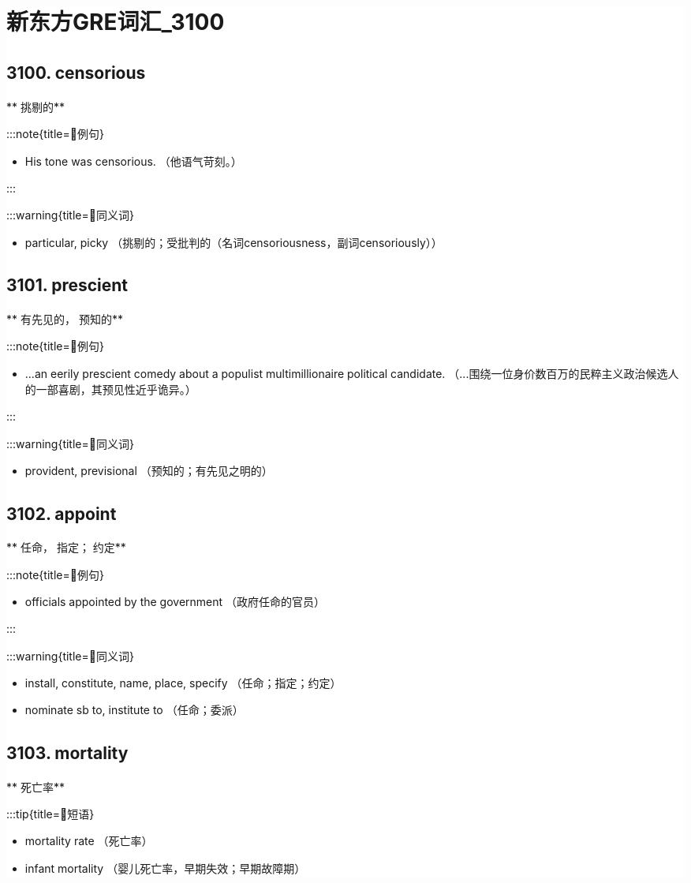 # 新东方GRE词汇_3100

## 3100. censorious

** 挑剔的**

:::note{title=🎤例句}

- His tone was censorious. （他语气苛刻。）

:::

:::warning{title=🤔同义词}

- particular, picky （挑剔的；受批判的（名词censoriousness，副词censoriously））


## 3101. prescient

** 有先见的， 预知的**

:::note{title=🎤例句}

- ...an eerily prescient comedy about a populist multimillionaire political candidate. （...围绕一位身价数百万的民粹主义政治候选人的一部喜剧，其预见性近乎诡异。）

:::

:::warning{title=🤔同义词}

- provident, previsional （预知的；有先见之明的）


## 3102. appoint

** 任命， 指定； 约定**

:::note{title=🎤例句}

- officials appointed by the government （政府任命的官员）

:::

:::warning{title=🤔同义词}

- install, constitute, name, place, specify （任命；指定；约定）

- nominate sb to, institute to （任命；委派）


## 3103. mortality

** 死亡率**

:::tip{title=🤩短语}

- mortality rate （死亡率）

- infant mortality （婴儿死亡率，早期失效；早期故障期）
